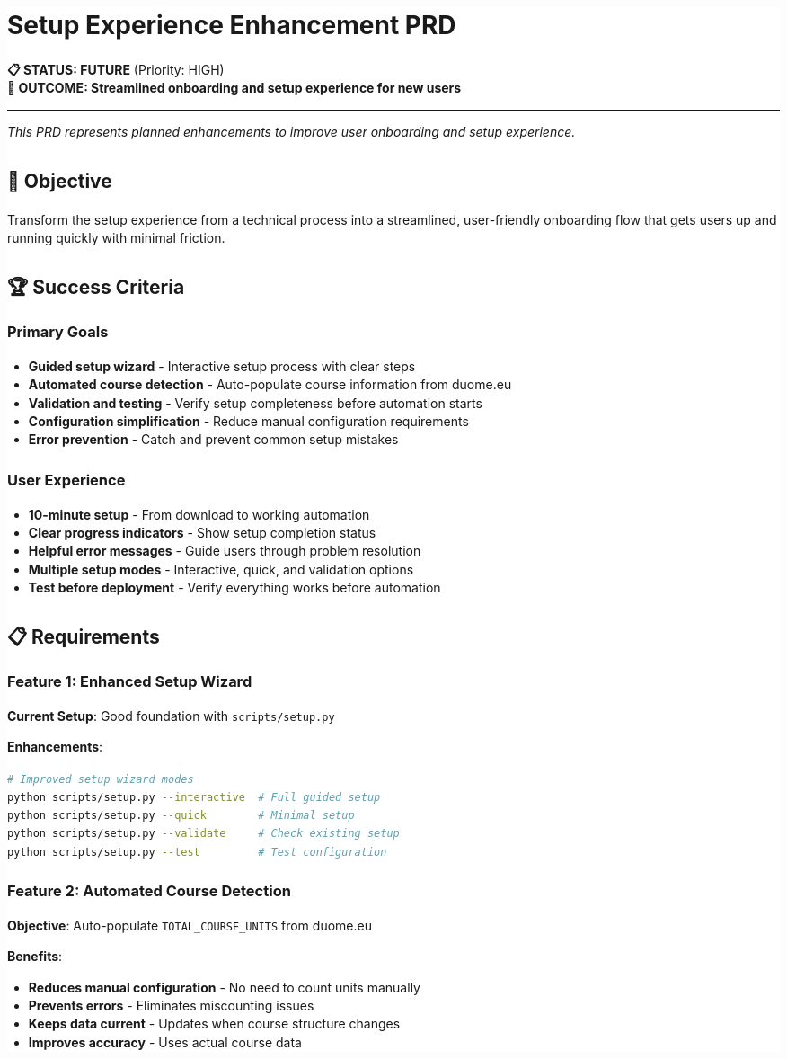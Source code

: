 # Setup Experience Enhancement PRD

**📋 STATUS: FUTURE** (Priority: HIGH)  
**🎯 OUTCOME: Streamlined onboarding and setup experience for new users**

---
*This PRD represents planned enhancements to improve user onboarding and setup experience.*

## 🎯 **Objective**

Transform the setup experience from a technical process into a streamlined, user-friendly onboarding flow that gets users up and running quickly with minimal friction.

## 🏆 **Success Criteria**

### **Primary Goals**
- **Guided setup wizard** - Interactive setup process with clear steps
- **Automated course detection** - Auto-populate course information from duome.eu
- **Validation and testing** - Verify setup completeness before automation starts
- **Configuration simplification** - Reduce manual configuration requirements
- **Error prevention** - Catch and prevent common setup mistakes

### **User Experience**
- **10-minute setup** - From download to working automation
- **Clear progress indicators** - Show setup completion status
- **Helpful error messages** - Guide users through problem resolution
- **Multiple setup modes** - Interactive, quick, and validation options
- **Test before deployment** - Verify everything works before automation

## 📋 **Requirements**

### **Feature 1: Enhanced Setup Wizard**

**Current Setup**: Good foundation with `scripts/setup.py`

**Enhancements**:
```bash
# Improved setup wizard modes
python scripts/setup.py --interactive  # Full guided setup
python scripts/setup.py --quick        # Minimal setup
python scripts/setup.py --validate     # Check existing setup
python scripts/setup.py --test         # Test configuration
```

### **Feature 2: Automated Course Detection**

**Objective**: Auto-populate `TOTAL_COURSE_UNITS` from duome.eu

**Benefits**:
- **Reduces manual configuration** - No need to count units manually
- **Prevents errors** - Eliminates miscounting issues
- **Keeps data current** - Updates when course structure changes
- **Improves accuracy** - Uses actual course data

